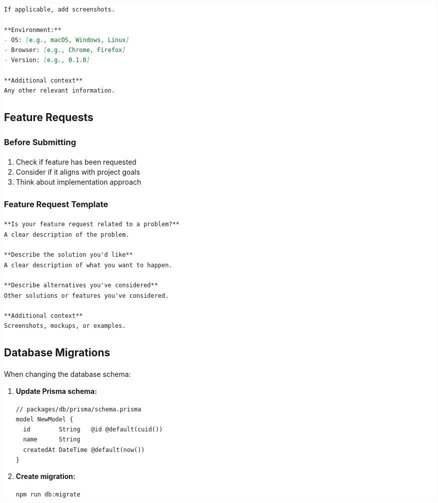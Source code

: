 ```markdown
If applicable, add screenshots.

**Environment:**
- OS: [e.g., macOS, Windows, Linux]
- Browser: [e.g., Chrome, Firefox]
- Version: [e.g., 0.1.0]

**Additional context**
Any other relevant information.
```

## Feature Requests

### Before Submitting

1. Check if feature has been requested
2. Consider if it aligns with project goals
3. Think about implementation approach

### Feature Request Template

```markdown
**Is your feature request related to a problem?**
A clear description of the problem.

**Describe the solution you'd like**
A clear description of what you want to happen.

**Describe alternatives you've considered**
Other solutions or features you've considered.

**Additional context**
Screenshots, mockups, or examples.
```

## Database Migrations

When changing the database schema:

1. **Update Prisma schema:**
   ```prisma
   // packages/db/prisma/schema.prisma
   model NewModel {
     id        String   @id @default(cuid())
     name      String
     createdAt DateTime @default(now())
   }
   ```

2. **Create migration:**
   ```bash
   npm run db:migrate
   ```
